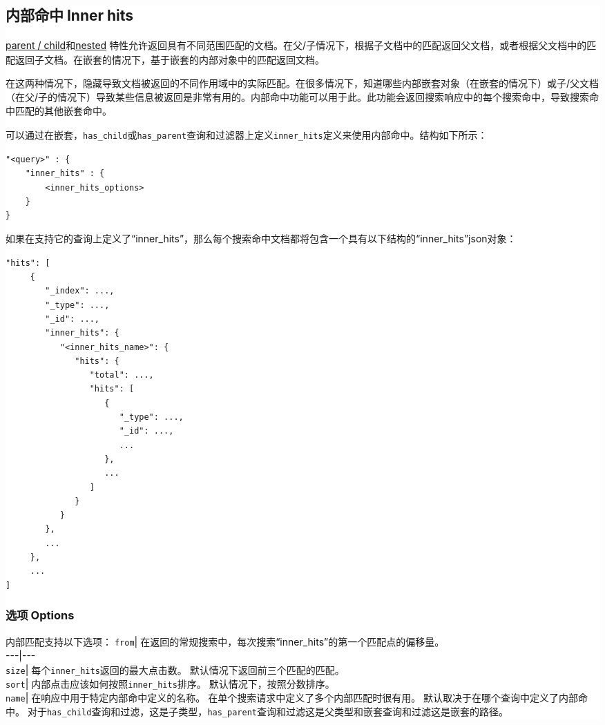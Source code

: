 ## 内部命中 Inner hits

[parent / child](mapping-parent-field.html)和[nested](nested.html) 特性允许返回具有不同范围匹配的文档。在父/子情况下，根据子文档中的匹配返回父文档，或者根据父文档中的匹配返回子文档。在嵌套的情况下，基于嵌套的内部对象中的匹配返回文档。

在这两种情况下，隐藏导致文档被返回的不同作用域中的实际匹配。在很多情况下，知道哪些内部嵌套对象（在嵌套的情况下）或子/父文档（在父/子的情况下）导致某些信息被返回是非常有用的。内部命中功能可以用于此。此功能会返回搜索响应中的每个搜索命中，导致搜索命中匹配的其他嵌套命中。

可以通过在嵌套，`has_child`或`has_parent`查询和过滤器上定义`inner_hits`定义来使用内部命中。结构如下所示：
    
    
    "<query>" : {
        "inner_hits" : {
            <inner_hits_options>
        }
    }

如果在支持它的查询上定义了“inner_hits”，那么每个搜索命中文档都将包含一个具有以下结构的“inner_hits”json对象：
    
    
    "hits": [
         {
            "_index": ...,
            "_type": ...,
            "_id": ...,
            "inner_hits": {
               "<inner_hits_name>": {
                  "hits": {
                     "total": ...,
                     "hits": [
                        {
                           "_type": ...,
                           "_id": ...,
                           ...
                        },
                        ...
                     ]
                  }
               }
            },
            ...
         },
         ...
    ]

### 选项 Options

内部匹配支持以下选项：
`from`| 在返回的常规搜索中，每次搜索“inner_hits”的第一个匹配点的偏移量。    
---|---    
`size`| 每个`inner_hits`返回的最大点击数。 默认情况下返回前三个匹配的匹配。     
`sort`| 内部点击应该如何按照`inner_hits`排序。 默认情况下，按照分数排序。     
`name`| 在响应中用于特定内部命中定义的名称。 在单个搜索请求中定义了多个内部匹配时很有用。 默认取决于在哪个查询中定义了内部命中。 对于`has_child`查询和过滤，这是子类型，`has_parent`查询和过滤这是父类型和嵌套查询和过滤这是嵌套的路径。  
  